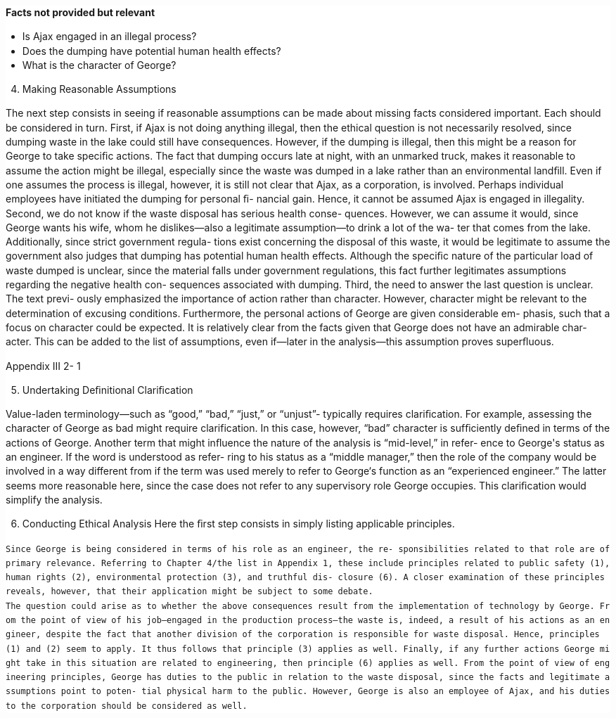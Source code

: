 **Facts not provided but relevant**

- Is Ajax engaged in an illegal process? 
- Does the dumping have potential human health effects? 
- What is the character of George?

4. Making Reasonable Assumptions 

The next step consists in seeing if reasonable assumptions can be made about missing facts considered important. Each should be considered in turn.
First, if Ajax is not doing anything illegal, then the ethical question is not necessarily resolved, since dumping waste in the lake could still have consequences. However, if the dumping is illegal, then this might be a reason for George to take speciﬁc actions. The fact that dumping occurs late at night, with an unmarked truck, makes it reasonable to assume the action might be illegal, especially since the waste was dumped in a lake rather than an environmental landﬁll. Even if one assumes the process is illegal, however, it is still not clear that Ajax, as a corporation, is involved. Perhaps individual employees have initiated the dumping for personal ﬁ- nancial gain. Hence, it cannot be assumed Ajax is engaged in illegality.
Second, we do not know if the waste disposal has serious health conse- quences. However, we can assume it would, since George wants his wife, whom he dislikes—also a legitimate assumption—to drink a lot of the wa- ter that comes from the lake. Additionally, since strict government regula- tions exist concerning the disposal of this waste, it would be legitimate to assume the government also judges that dumping has potential human health effects. Although the speciﬁc nature of the particular load of waste dumped is unclear, since the material falls under government regulations, this fact further legitimates assumptions regarding the negative health con- sequences associated with dumping.
Third, the need to answer the last question is unclear. The text previ- ously emphasized the importance of action rather than character. However, character might be relevant to the determination of excusing conditions. Furthermore, the personal actions of George are given considerable em- phasis, such that a focus on character could be expected. It is relatively clear from the facts given that George does not have an admirable char- acter. This can be added to the list of assumptions, even if—later in the analysis—this assumption proves superﬂuous.

Appendix III 2-  1

5. Undertaking Deﬁnitional Clariﬁcation 

  Value-laden terminology—such as “good,” “bad,” “just,” or “unjust”- typically requires clariﬁcation. For example, assessing the character of George as bad might require clarification. In this case, however, “bad” character is sufﬁciently deﬁned in terms of the actions of George. Another term that might inﬂuence the nature of the analysis is “mid-level,” in refer- ence to George's status as an engineer. If the word is understood as refer- ring to his status as a “middle manager,” then the role of the company would be involved in a way different from if the term was used merely to refer to George‘s function as an “experienced engineer.” The latter seems more reasonable here, since the case does not refer to any supervisory role George occupies. This clariﬁcation would simplify the analysis. 

  6. Conducting Ethical Analysis
    Here the ﬁrst step consists in simply listing applicable principles. 

    Since George is being considered in terms of his role as an engineer, the re- sponsibilities related to that role are of primary relevance. Referring to Chapter 4/the list in Appendix 1, these include principles related to public safety (1), human rights (2), environmental protection (3), and truthful dis- closure (6). A closer examination of these principles reveals, however, that their application might be subject to some debate.
    The question could arise as to whether the above consequences result from the implementation of technology by George. From the point of view of his job—engaged in the production process—the waste is, indeed, a result of his actions as an engineer, despite the fact that another division of the corporation is responsible for waste disposal. Hence, principles (1) and (2) seem to apply. It thus follows that principle (3) applies as well. Finally, if any further actions George might take in this situation are related to engineering, then principle (6) applies as well. From the point of view of engineering principles, George has duties to the public in relation to the waste disposal, since the facts and legitimate assumptions point to poten- tial physical harm to the public. However, George is also an employee of Ajax, and his duties to the corporation should be considered as well.